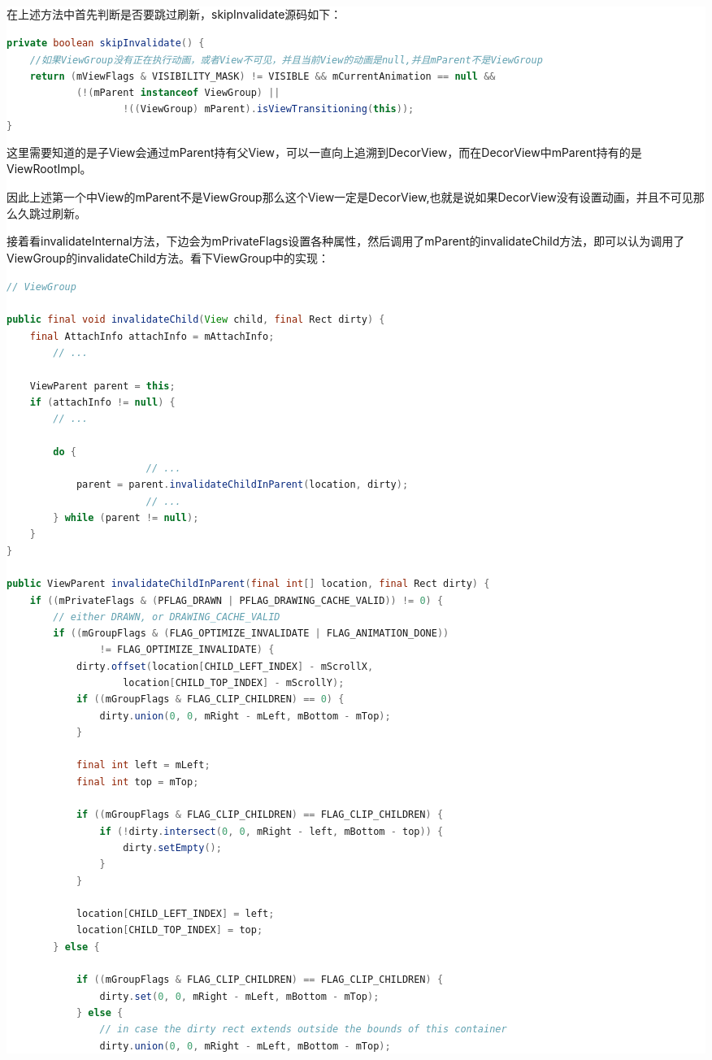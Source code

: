 在上述方法中首先判断是否要跳过刷新，skipInvalidate源码如下：

```java
private boolean skipInvalidate() {
    //如果ViewGroup没有正在执行动画，或者View不可见，并且当前View的动画是null,并且mParent不是ViewGroup
    return (mViewFlags & VISIBILITY_MASK) != VISIBLE && mCurrentAnimation == null &&
            (!(mParent instanceof ViewGroup) ||
                    !((ViewGroup) mParent).isViewTransitioning(this));
}
```

这里需要知道的是子View会通过mParent持有父View，可以一直向上追溯到DecorView，而在DecorView中mParent持有的是ViewRootImpl。

因此上述第一个中View的mParent不是ViewGroup那么这个View一定是DecorView,也就是说如果DecorView没有设置动画，并且不可见那么久跳过刷新。

接着看invalidateInternal方法，下边会为mPrivateFlags设置各种属性，然后调用了mParent的invalidateChild方法，即可以认为调用了ViewGroup的invalidateChild方法。看下ViewGroup中的实现：

```java
// ViewGroup

public final void invalidateChild(View child, final Rect dirty) {
    final AttachInfo attachInfo = mAttachInfo;
		// ...

    ViewParent parent = this;
    if (attachInfo != null) {
        // ...

        do {
						// ...
            parent = parent.invalidateChildInParent(location, dirty);
						// ...
        } while (parent != null);
    }
}

public ViewParent invalidateChildInParent(final int[] location, final Rect dirty) {
    if ((mPrivateFlags & (PFLAG_DRAWN | PFLAG_DRAWING_CACHE_VALID)) != 0) {
        // either DRAWN, or DRAWING_CACHE_VALID
        if ((mGroupFlags & (FLAG_OPTIMIZE_INVALIDATE | FLAG_ANIMATION_DONE))
                != FLAG_OPTIMIZE_INVALIDATE) {
            dirty.offset(location[CHILD_LEFT_INDEX] - mScrollX,
                    location[CHILD_TOP_INDEX] - mScrollY);
            if ((mGroupFlags & FLAG_CLIP_CHILDREN) == 0) {
                dirty.union(0, 0, mRight - mLeft, mBottom - mTop);
            }

            final int left = mLeft;
            final int top = mTop;

            if ((mGroupFlags & FLAG_CLIP_CHILDREN) == FLAG_CLIP_CHILDREN) {
                if (!dirty.intersect(0, 0, mRight - left, mBottom - top)) {
                    dirty.setEmpty();
                }
            }

            location[CHILD_LEFT_INDEX] = left;
            location[CHILD_TOP_INDEX] = top;
        } else {

            if ((mGroupFlags & FLAG_CLIP_CHILDREN) == FLAG_CLIP_CHILDREN) {
                dirty.set(0, 0, mRight - mLeft, mBottom - mTop);
            } else {
                // in case the dirty rect extends outside the bounds of this container
                dirty.union(0, 0, mRight - mLeft, mBottom - mTop);
```
